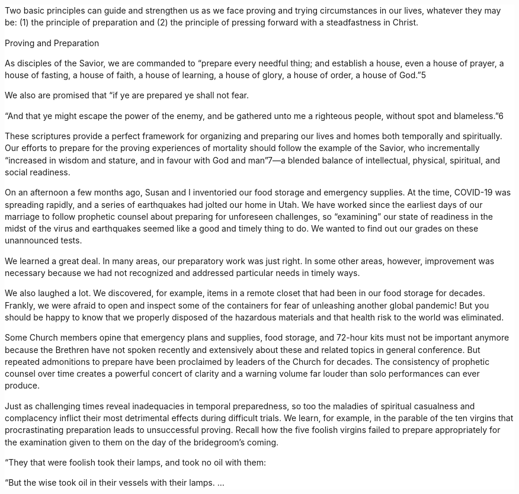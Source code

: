 Two basic principles can guide and strengthen us as we face proving and trying circumstances in our lives, whatever they may be: (1) the principle of preparation and (2) the principle of pressing forward with a steadfastness in Christ.







Proving and Preparation



As disciples of the Savior, we are commanded to “prepare every needful thing; and establish a house, even a house of prayer, a house of fasting, a house of faith, a house of learning, a house of glory, a house of order, a house of God.”5

We also are promised that “if ye are prepared ye shall not fear.

“And that ye might escape the power of the enemy, and be gathered unto me a righteous people, without spot and blameless.”6

These scriptures provide a perfect framework for organizing and preparing our lives and homes both temporally and spiritually. Our efforts to prepare for the proving experiences of mortality should follow the example of the Savior, who incrementally “increased in wisdom and stature, and in favour with God and man”7—a blended balance of intellectual, physical, spiritual, and social readiness.

On an afternoon a few months ago, Susan and I inventoried our food storage and emergency supplies. At the time, COVID-19 was spreading rapidly, and a series of earthquakes had jolted our home in Utah. We have worked since the earliest days of our marriage to follow prophetic counsel about preparing for unforeseen challenges, so “examining” our state of readiness in the midst of the virus and earthquakes seemed like a good and timely thing to do. We wanted to find out our grades on these unannounced tests.

We learned a great deal. In many areas, our preparatory work was just right. In some other areas, however, improvement was necessary because we had not recognized and addressed particular needs in timely ways.

We also laughed a lot. We discovered, for example, items in a remote closet that had been in our food storage for decades. Frankly, we were afraid to open and inspect some of the containers for fear of unleashing another global pandemic! But you should be happy to know that we properly disposed of the hazardous materials and that health risk to the world was eliminated.

Some Church members opine that emergency plans and supplies, food storage, and 72-hour kits must not be important anymore because the Brethren have not spoken recently and extensively about these and related topics in general conference. But repeated admonitions to prepare have been proclaimed by leaders of the Church for decades. The consistency of prophetic counsel over time creates a powerful concert of clarity and a warning volume far louder than solo performances can ever produce.



Just as challenging times reveal inadequacies in temporal preparedness, so too the maladies of spiritual casualness and complacency inflict their most detrimental effects during difficult trials. We learn, for example, in the parable of the ten virgins that procrastinating preparation leads to unsuccessful proving. Recall how the five foolish virgins failed to prepare appropriately for the examination given to them on the day of the bridegroom’s coming.

“They that were foolish took their lamps, and took no oil with them:

“But the wise took oil in their vessels with their lamps. …
